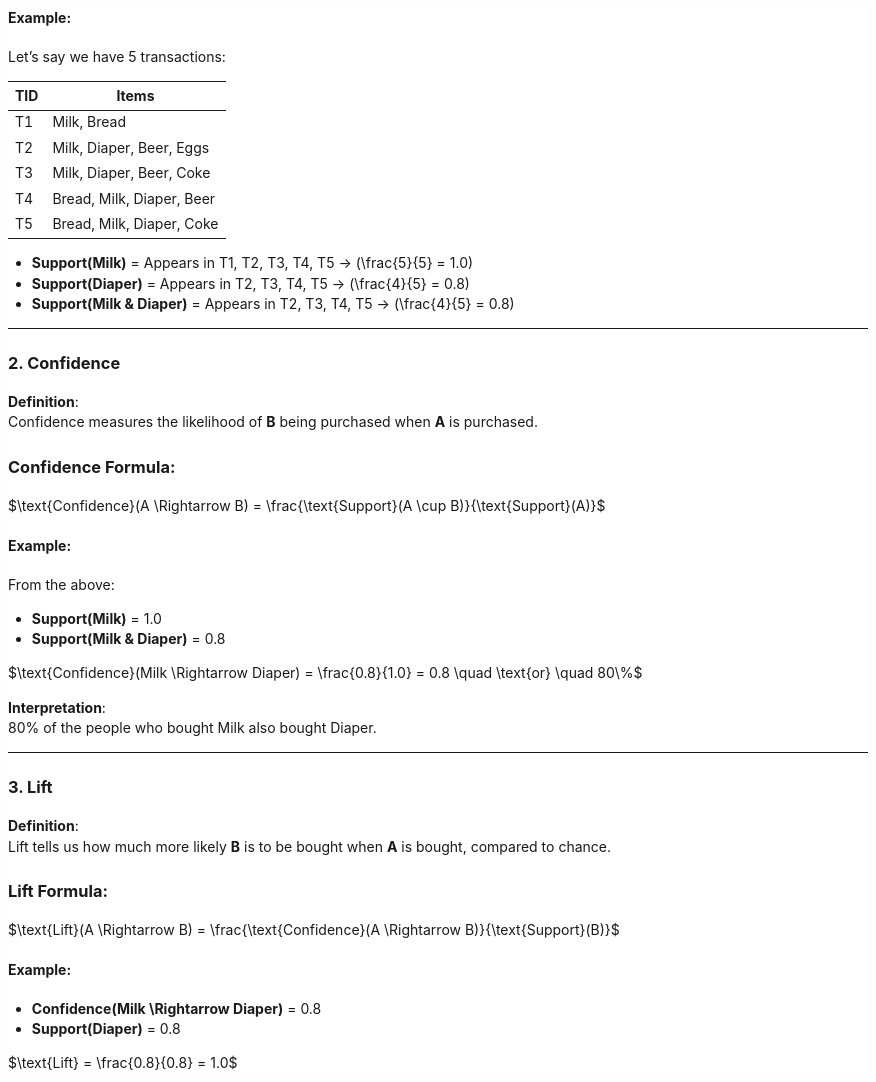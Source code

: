 #### Example:
Let’s say we have 5 transactions:

| TID  | Items                           |
|------|---------------------------------|
| T1   | Milk, Bread                     |
| T2   | Milk, Diaper, Beer, Eggs        |
| T3   | Milk, Diaper, Beer, Coke        |
| T4   | Bread, Milk, Diaper, Beer       |
| T5   | Bread, Milk, Diaper, Coke       |

- **Support(Milk)** = Appears in T1, T2, T3, T4, T5 → \(\frac{5}{5} = 1.0\)
- **Support(Diaper)** = Appears in T2, T3, T4, T5 → \(\frac{4}{5} = 0.8\)
- **Support(Milk & Diaper)** = Appears in T2, T3, T4, T5 → \(\frac{4}{5} = 0.8\)

---

### 2. **Confidence**
**Definition**:  
Confidence measures the likelihood of **B** being purchased when **A** is purchased.

### Confidence Formula:
$\text{Confidence}(A \Rightarrow B) = \frac{\text{Support}(A \cup B)}{\text{Support}(A)}$

#### Example:
From the above:

- **Support(Milk)** = 1.0
- **Support(Milk & Diaper)** = 0.8

$\text{Confidence}(Milk \Rightarrow Diaper) = \frac{0.8}{1.0} = 0.8 \quad \text{or} \quad 80\%$

**Interpretation**:  
80% of the people who bought Milk also bought Diaper.

---

### 3. **Lift**
**Definition**:  
Lift tells us how much more likely **B** is to be bought when **A** is bought, compared to chance.

### Lift Formula:
$\text{Lift}(A \Rightarrow B) = \frac{\text{Confidence}(A \Rightarrow B)}{\text{Support}(B)}$

#### Example:
- **Confidence(Milk \Rightarrow Diaper)** = 0.8
- **Support(Diaper)** = 0.8

$\text{Lift} = \frac{0.8}{0.8} = 1.0$

